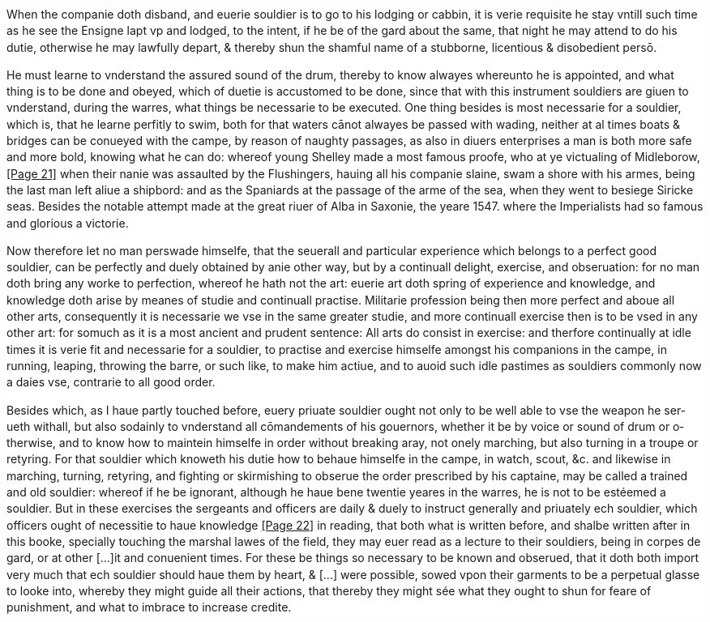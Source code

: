 When the companie doth disband, and euerie souldier is to go to his lodging or
cabbin, it is verie requisite he stay vntill such time as he see the Ensigne
lapt vp and lodged, to the intent, if he be of the gard about the same, that
night he may attend to do his dutie, otherwise he may lawfully depart, &
thereby shun the shamful name of a stubborne, licentious & disobedient persō.

He must learne to vnderstand the assured sound of the drum, thereby to know
alwayes whereunto he is appointed, and what thing is to be done and obeyed,
which of duetie is accustomed to be done, since that with this instrument
souldiers are giuen to vnderstand, during the warres, what things be
necessarie to be executed. One thing besides is most necessarie for a
souldier, which is, that he learne perfitly to swim, both for that waters
cānot alwayes be passed with wading, neither at al times boats & bridges can
be conueyed with the campe, by reason of naughty passages, as also in diuers
enterprises a man is both more safe and more bold, knowing what he can do:
whereof young Shelley made a most famous proofe, who at ye victualing of
Midleborow, [[Page
21]](http://eebo.chadwyck.com/downloadtiff?vid=6010&page=15) when their nanie
was assaulted by the Flushingers, hauing all his companie slaine, swam a shore
with his armes, being the last man left aliue a shipbord: and as the Spaniards
at the pas­sage of the arme of the sea, when they went to besiege Siricke
seas. Besides the notable attempt made at the great riuer of Alba in Saxonie,
the yeare 1547. where the Imperialists had so famous and glorious a victorie.

Now therefore let no man perswade himselfe, that the seue­rall and particular
experience which belongs to a perfect good souldier, can be perfectly and
duely obtained by anie other way, but by a continuall delight, exercise, and
obseruation: for no man doth bring any worke to perfection, whereof he hath
not the art: euerie art doth spring of experience and knowledge, and knowledge
doth arise by meanes of studie and continuall practise. Militarie profession
being then more perfect and aboue all other arts, consequently it is
necessarie we vse in the same greater studie, and more continuall exercise
then is to be vsed in any other art: for somuch as it is a most ancient and
pru­dent sentence: All arts do consist in exercise: and therfore conti­nually
at idle times it is verie fit and necessarie for a souldier, to practise and
exercise himselfe amongst his companions in the campe, in running, leaping,
throwing the barre, or such like, to make him actiue, and to auoid such idle
pastimes as souldiers commonly now a daies vse, contrarie to all good order.

Besides which, as I haue partly touched before, euery priuate souldier ought
not only to be well able to vse the weapon he ser­ueth withall, but also
sodainly to vnderstand all cōmandements of his gouernors, whether it be by
voice or sound of drum or o­therwise, and to know how to maintein himselfe in
order with­out breaking aray, not onely marching, but also turning in a troupe
or retyring. For that souldier which knoweth his dutie how to behaue himselfe
in the campe, in watch, scout, &c. and likewise in marching, turning,
retyring, and fighting or skir­mishing to obserue the order prescribed by his
captaine, may be called a trained and old souldier: whereof if he be ignorant,
al­though he haue bene twentie yeares in the warres, he is not to be estéemed
a souldier. But in these exercises the sergeants and officers are daily &
duely to instruct generally and priuately ech souldier, which officers ought
of necessitie to haue knowledge [[Page
22]](http://eebo.chadwyck.com/downloadtiff?vid=6010&page=16) in reading, that
both what is written before, and shalbe written after in this booke, specially
touching the marshal lawes of the field, they may euer read as a lecture to
their souldiers, being in corpes de gard, or at other  [...]it and conuenient
times. For these be things so necessary to be known and obserued, that it doth
both import very much that ech souldier should haue them by heart, & [...]
were possible, sowed vpon their garments to be a perpetual glasse to looke
into, whereby they might guide all their actions, that thereby they might sée
what they ought to shun for feare of punishment, and what to imbrace to
increase credite.
